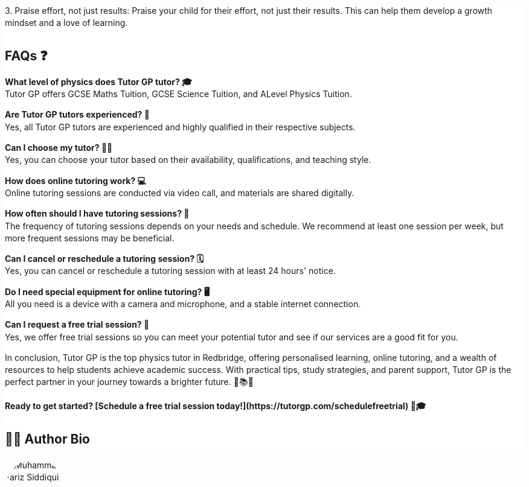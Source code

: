 <p>3. Praise effort, not just results: Praise your child for their effort, not just their results. This can help them develop a growth mindset and a love of learning.</p>
<h2>FAQs ❓</h2>
<ul style="list-style-type: none; padding-left: 0;">
<li><strong>What level of physics does Tutor GP tutor? 🎓</strong></li>
<li>Tutor GP offers GCSE Maths Tuition, GCSE Science Tuition, and ALevel Physics Tuition.</li>
</ul>
<ul style="list-style-type: none; padding-left: 0;">
<li><strong>Are Tutor GP tutors experienced? 🧠</strong></li>
<li>Yes, all Tutor GP tutors are experienced and highly qualified in their respective subjects.</li>
</ul>
<ul style="list-style-type: none; padding-left: 0;">
<li><strong>Can I choose my tutor? 👩‍🏫</strong></li>
<li>Yes, you can choose your tutor based on their availability, qualifications, and teaching style.</li>
</ul>
<ul style="list-style-type: none; padding-left: 0;">
<li><strong>How does online tutoring work? 💻</strong></li>
<li>Online tutoring sessions are conducted via video call, and materials are shared digitally.</li>
</ul>
<ul style="list-style-type: none; padding-left: 0;">
<li><strong>How often should I have tutoring sessions? 📅</strong></li>
<li>The frequency of tutoring sessions depends on your needs and schedule. We recommend at least one session per week, but more frequent sessions may be beneficial.</li>
</ul>
<ul style="list-style-type: none; padding-left: 0;">
<li><strong>Can I cancel or reschedule a tutoring session? 🗓️</strong></li>
<li>Yes, you can cancel or reschedule a tutoring session with at least 24 hours' notice.</li>
</ul>
<ul style="list-style-type: none; padding-left: 0;">
<li><strong>Do I need special equipment for online tutoring? 🖥️</strong></li>
<li>All you need is a device with a camera and microphone, and a stable internet connection.</li>
</ul>
<ul style="list-style-type: none; padding-left: 0;">
<li><strong>Can I request a free trial session? 🎯</strong></li>
<li>Yes, we offer free trial sessions so you can meet your potential tutor and see if our services are a good fit for you.</li>
</ul>
<p>In conclusion, Tutor GP is the top physics tutor in Redbridge, offering personalised learning, online tutoring, and a wealth of resources to help students achieve academic success. With practical tips, study strategies, and parent support, Tutor GP is the perfect partner in your journey towards a brighter future. 🚀📚🎉</p>
<h4>Ready to get started? [Schedule a free trial session today!](https://tutorgp.com/schedulefreetrial) 📅🎓</h4>



## 👨‍🏫 Author Bio

<img src="https://tutorgp.github.io/blogs/images/TutorGP-Author-Siddiqui.jpg" alt="Muhammad Fariz Siddiqui" width="100" height="100" style="float:left;margin:0 15px 15px 0;border-radius:50%;">
